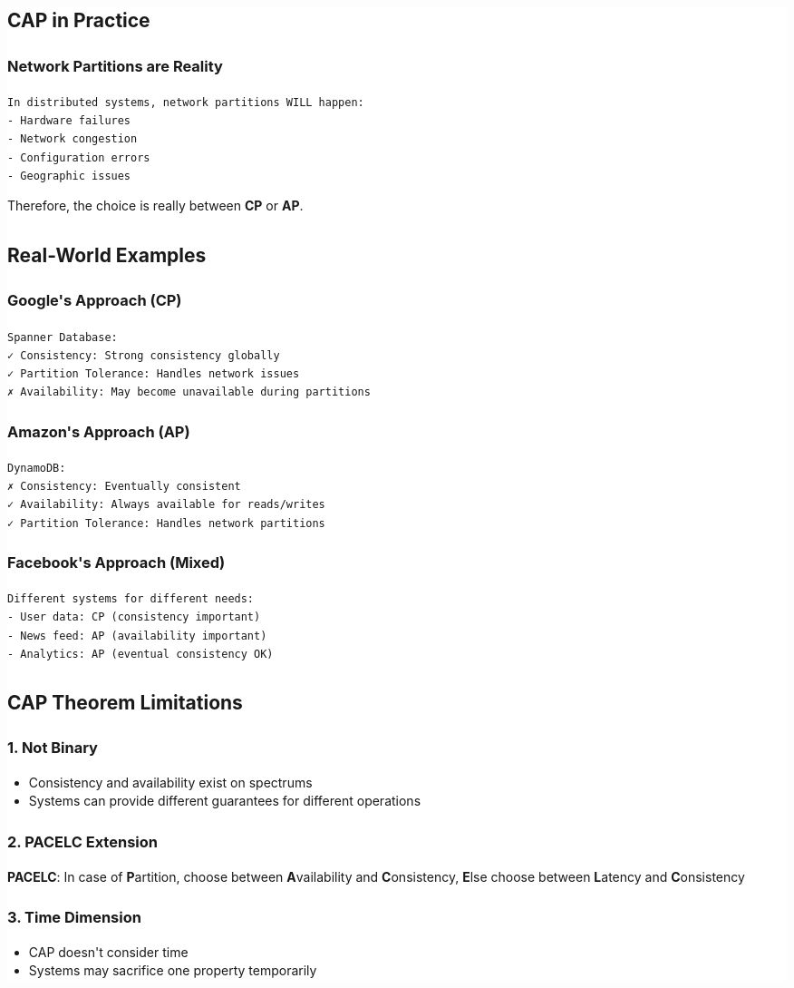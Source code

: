 ## CAP in Practice

### Network Partitions are Reality
```
In distributed systems, network partitions WILL happen:
- Hardware failures
- Network congestion
- Configuration errors
- Geographic issues
```

Therefore, the choice is really between **CP** or **AP**.

## Real-World Examples

### Google's Approach (CP)
```
Spanner Database:
✓ Consistency: Strong consistency globally
✓ Partition Tolerance: Handles network issues
✗ Availability: May become unavailable during partitions
```

### Amazon's Approach (AP)
```
DynamoDB:
✗ Consistency: Eventually consistent
✓ Availability: Always available for reads/writes
✓ Partition Tolerance: Handles network partitions
```

### Facebook's Approach (Mixed)
```
Different systems for different needs:
- User data: CP (consistency important)
- News feed: AP (availability important)
- Analytics: AP (eventual consistency OK)
```

## CAP Theorem Limitations

### 1. Not Binary
- Consistency and availability exist on spectrums
- Systems can provide different guarantees for different operations

### 2. PACELC Extension
**PACELC**: In case of **P**artition, choose between **A**vailability and **C**onsistency, **E**lse choose between **L**atency and **C**onsistency

### 3. Time Dimension
- CAP doesn't consider time
- Systems may sacrifice one property temporarily
